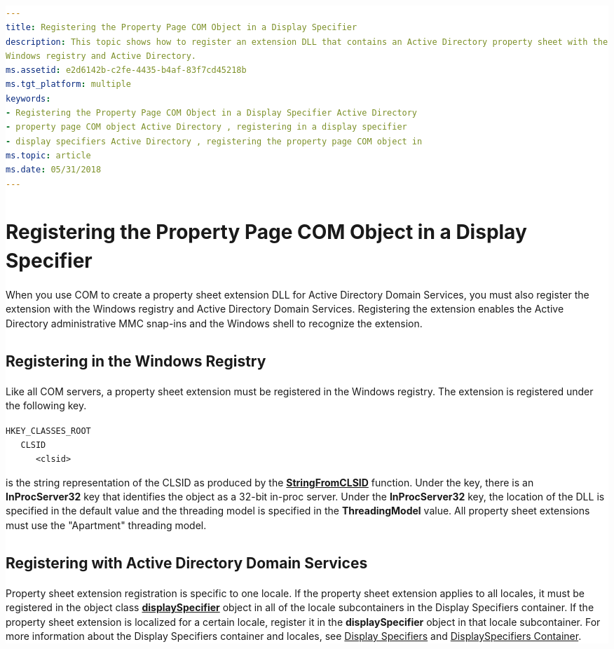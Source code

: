```yaml
---
title: Registering the Property Page COM Object in a Display Specifier
description: This topic shows how to register an extension DLL that contains an Active Directory property sheet with the Windows registry and Active Directory.
ms.assetid: e2d6142b-c2fe-4435-b4af-83f7cd45218b
ms.tgt_platform: multiple
keywords:
- Registering the Property Page COM Object in a Display Specifier Active Directory
- property page COM object Active Directory , registering in a display specifier
- display specifiers Active Directory , registering the property page COM object in
ms.topic: article
ms.date: 05/31/2018
---
```


# Registering the Property Page COM Object in a Display Specifier

When you use COM to create a property sheet extension DLL for Active Directory Domain Services, you must also register the extension with the Windows registry and Active Directory Domain Services. Registering the extension enables the Active Directory administrative MMC snap-ins and the Windows shell to recognize the extension.

## Registering in the Windows Registry

Like all COM servers, a property sheet extension must be registered in the Windows registry. The extension is registered under the following key.

```
HKEY_CLASSES_ROOT
   CLSID
      <clsid>
```

*<clsid>* is the string representation of the CLSID as produced by the [**StringFromCLSID**](https://msdn.microsoft.com/library/ms683917(v=VS.85).aspx) function. Under the *<clsid>* key, there is an **InProcServer32** key that identifies the object as a 32-bit in-proc server. Under the **InProcServer32** key, the location of the DLL is specified in the default value and the threading model is specified in the **ThreadingModel** value. All property sheet extensions must use the "Apartment" threading model.

## Registering with Active Directory Domain Services

Property sheet extension registration is specific to one locale. If the property sheet extension applies to all locales, it must be registered in the object class [**displaySpecifier**](https://docs.microsoft.com/windows/desktop/ADSchema/c-displayspecifier) object in all of the locale subcontainers in the Display Specifiers container. If the property sheet extension is localized for a certain locale, register it in the **displaySpecifier** object in that locale subcontainer. For more information about the Display Specifiers container and locales, see [Display Specifiers](display-specifiers.md) and [DisplaySpecifiers Container](displayspecifiers-container.md).
